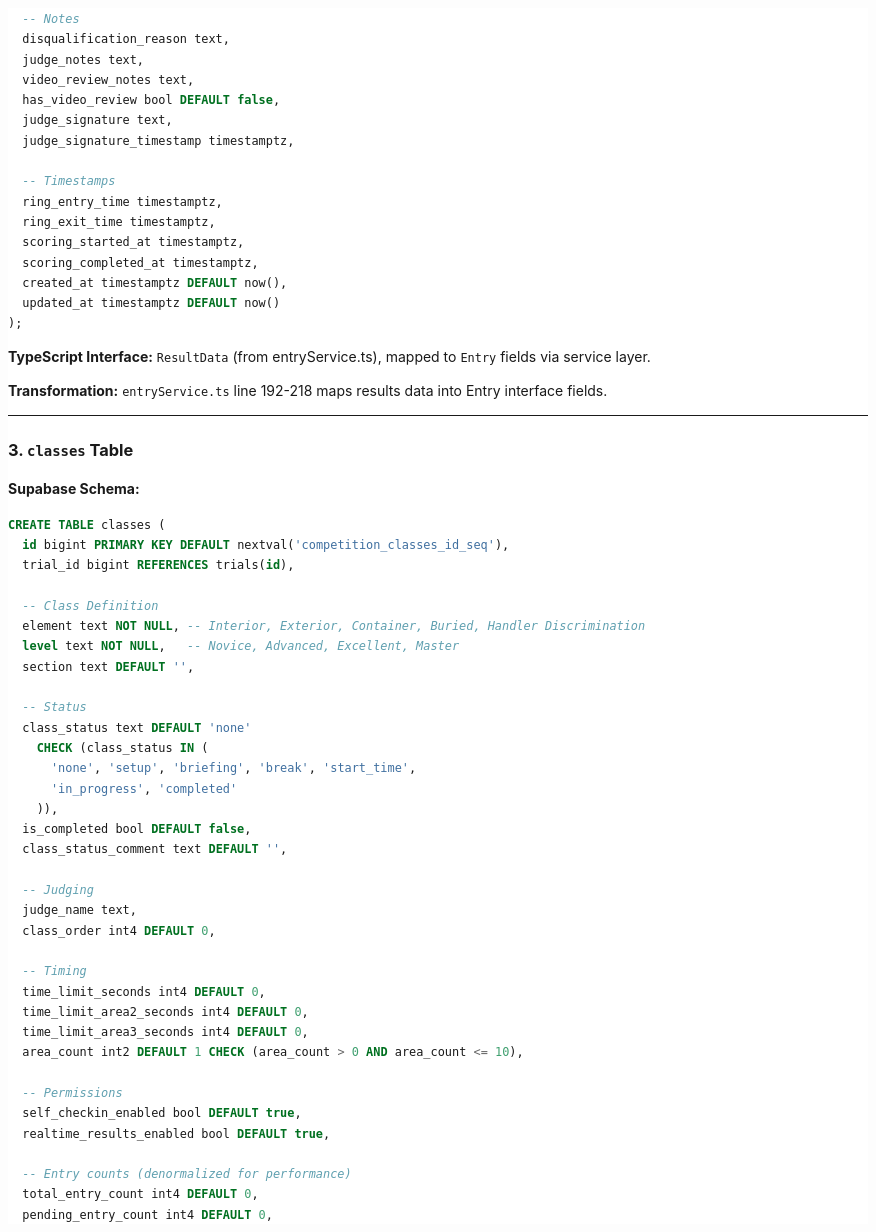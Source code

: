 ```sql
  -- Notes
  disqualification_reason text,
  judge_notes text,
  video_review_notes text,
  has_video_review bool DEFAULT false,
  judge_signature text,
  judge_signature_timestamp timestamptz,

  -- Timestamps
  ring_entry_time timestamptz,
  ring_exit_time timestamptz,
  scoring_started_at timestamptz,
  scoring_completed_at timestamptz,
  created_at timestamptz DEFAULT now(),
  updated_at timestamptz DEFAULT now()
);
```

**TypeScript Interface:** `ResultData` (from entryService.ts), mapped to `Entry` fields via service layer.

**Transformation:** `entryService.ts` line 192-218 maps results data into Entry interface fields.

---

### 3. `classes` Table

**Supabase Schema:**
```sql
CREATE TABLE classes (
  id bigint PRIMARY KEY DEFAULT nextval('competition_classes_id_seq'),
  trial_id bigint REFERENCES trials(id),

  -- Class Definition
  element text NOT NULL, -- Interior, Exterior, Container, Buried, Handler Discrimination
  level text NOT NULL,   -- Novice, Advanced, Excellent, Master
  section text DEFAULT '',

  -- Status
  class_status text DEFAULT 'none'
    CHECK (class_status IN (
      'none', 'setup', 'briefing', 'break', 'start_time',
      'in_progress', 'completed'
    )),
  is_completed bool DEFAULT false,
  class_status_comment text DEFAULT '',

  -- Judging
  judge_name text,
  class_order int4 DEFAULT 0,

  -- Timing
  time_limit_seconds int4 DEFAULT 0,
  time_limit_area2_seconds int4 DEFAULT 0,
  time_limit_area3_seconds int4 DEFAULT 0,
  area_count int2 DEFAULT 1 CHECK (area_count > 0 AND area_count <= 10),

  -- Permissions
  self_checkin_enabled bool DEFAULT true,
  realtime_results_enabled bool DEFAULT true,

  -- Entry counts (denormalized for performance)
  total_entry_count int4 DEFAULT 0,
  pending_entry_count int4 DEFAULT 0,
```